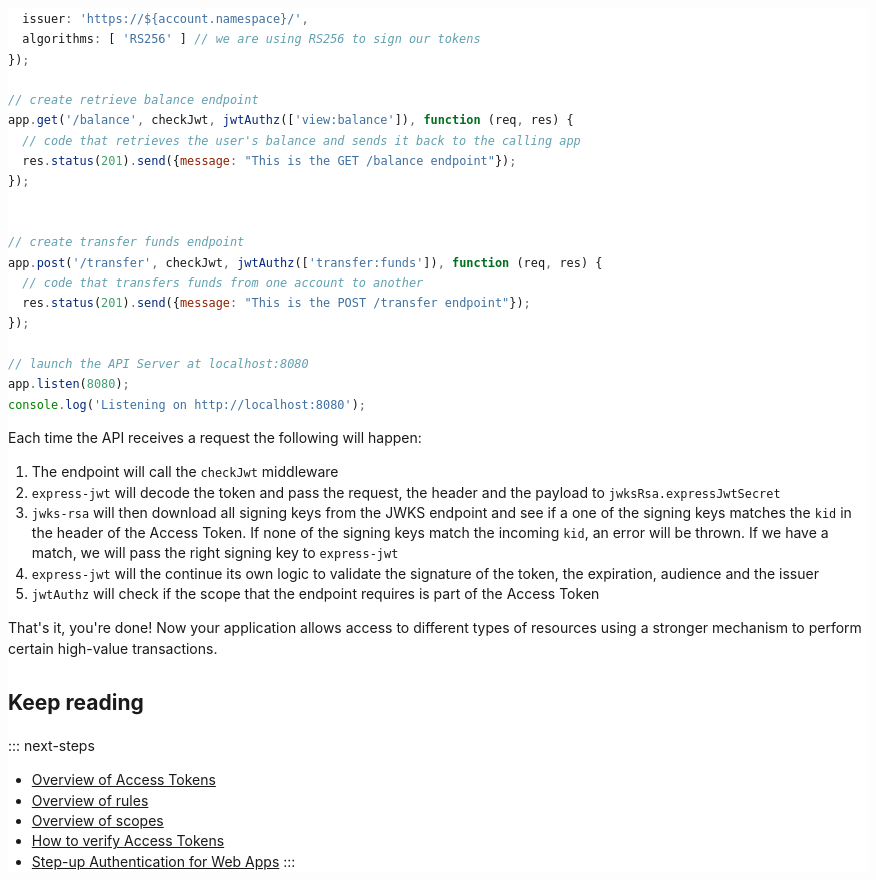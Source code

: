 ```js
  issuer: 'https://${account.namespace}/',
  algorithms: [ 'RS256' ] // we are using RS256 to sign our tokens
});

// create retrieve balance endpoint
app.get('/balance', checkJwt, jwtAuthz(['view:balance']), function (req, res) {
  // code that retrieves the user's balance and sends it back to the calling app
  res.status(201).send({message: "This is the GET /balance endpoint"});
});


// create transfer funds endpoint
app.post('/transfer', checkJwt, jwtAuthz(['transfer:funds']), function (req, res) {
  // code that transfers funds from one account to another
  res.status(201).send({message: "This is the POST /transfer endpoint"});
});

// launch the API Server at localhost:8080
app.listen(8080);
console.log('Listening on http://localhost:8080');
```

Each time the API receives a request the following will happen:
1. The endpoint will call the `checkJwt` middleware
1. `express-jwt` will decode the token and pass the request, the header and the payload to `jwksRsa.expressJwtSecret`
1. `jwks-rsa` will then download all signing keys from the JWKS endpoint and see if a one of the signing keys matches the `kid` in the header of the Access Token. If none of the signing keys match the incoming `kid`, an error will be thrown. If we have a match, we will pass the right signing key to `express-jwt`
1. `express-jwt` will the continue its own logic to validate the signature of the token, the expiration, audience and the issuer
1. `jwtAuthz` will check if the scope that the endpoint requires is part of the Access Token

That's it, you're done! Now your application allows access to different types of resources using a stronger mechanism to perform certain high-value transactions.

## Keep reading

::: next-steps
* [Overview of Access Tokens](/tokens/access-token)
* [Overview of rules](/rules)
* [Overview of scopes](/scopes)
* [How to verify Access Tokens](/api-auth/tutorials/verify-access-token)
* [Step-up Authentication for Web Apps](/multifactor-authentication/developer/step-up-authentication/step-up-for-web-apps)
:::
